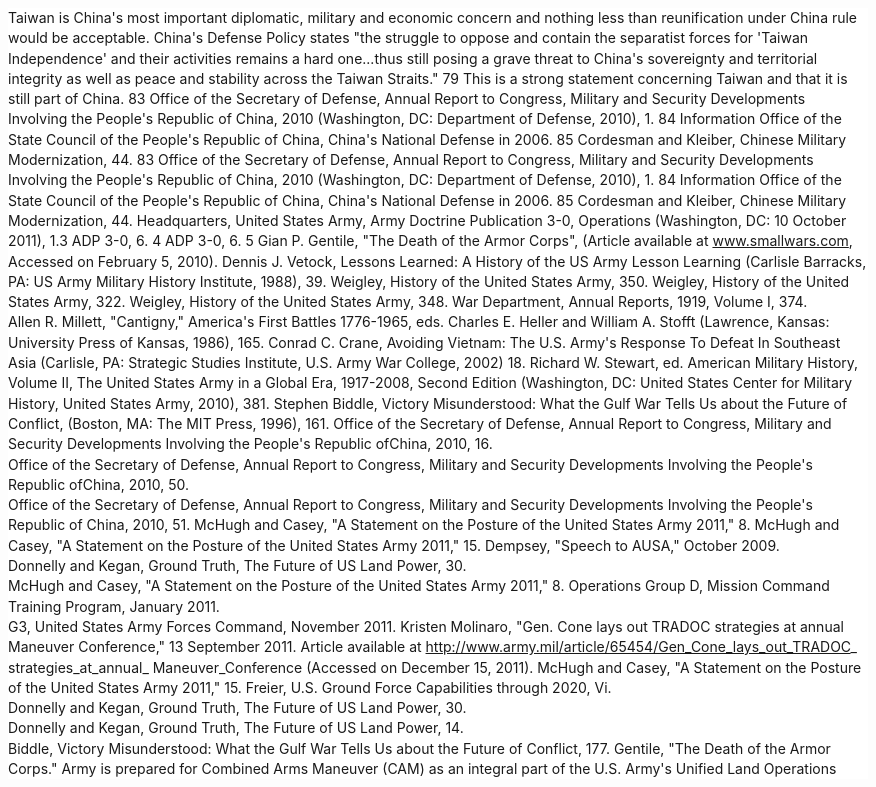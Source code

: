 Taiwan is China's most important diplomatic, military and economic concern and nothing less than reunification under China rule would be acceptable. China's Defense Policy states "the struggle to oppose and contain the separatist forces for 'Taiwan Independence' and their activities remains a hard one...thus still posing a grave threat to China's sovereignty and territorial integrity as well as peace and stability across the Taiwan Straits." 79 This is a strong statement concerning Taiwan and that it is still part of China.
83 Office of the Secretary of Defense, Annual Report to Congress, Military and Security Developments Involving the People's Republic of China, 2010 (Washington, DC: Department of Defense, 2010), 1. 84 Information Office of the State Council of the People's Republic of China, China's National Defense in 2006. 85 Cordesman and Kleiber, Chinese Military Modernization, 44.
83 Office of the Secretary of Defense, Annual Report to Congress, Military and Security Developments Involving the People's Republic of China, 2010 (Washington, DC: Department of Defense, 2010), 1. 84 Information Office of the State Council of the People's Republic of China, China's National Defense in 2006. 85 Cordesman and Kleiber, Chinese Military Modernization, 44.
Headquarters, United States Army, Army Doctrine Publication
3-0, Operations (Washington, DC: 10 October 2011), 1.3 ADP 3-0, 6. 4 ADP 3-0, 6. 5 Gian P. Gentile, "The Death of the Armor Corps", (Article available at www.smallwars.com, Accessed on February 5, 2010).
Dennis J. Vetock, Lessons Learned: A History of the US Army Lesson Learning (Carlisle Barracks, PA: US Army Military History Institute, 1988), 39.
Weigley, History of the United States Army, 350.
Weigley, History of the United States Army, 322.
Weigley, History of the United States Army, 348.
War Department, Annual Reports, 1919, Volume I, 374.   
Allen R. Millett, "Cantigny," America's First Battles 1776-1965, eds. Charles E. Heller and William A. Stofft (Lawrence, Kansas: University Press of Kansas, 1986), 165.
Conrad C. Crane, Avoiding Vietnam: The U.S. Army's Response To Defeat In Southeast Asia (Carlisle, PA: Strategic Studies Institute, U.S. Army War College, 2002) 18.
Richard W. Stewart, ed. American Military History, Volume II, The United States Army in a Global Era, 1917-2008, Second Edition (Washington, DC: United States Center for Military History, United States Army, 2010), 381.
Stephen Biddle, Victory Misunderstood: What the Gulf War Tells Us about the Future of Conflict, (Boston, MA: The MIT Press, 1996), 161.
Office of the Secretary of Defense, Annual Report to Congress, Military and Security Developments Involving the People's Republic ofChina, 2010, 16.   
Office of the Secretary of Defense, Annual Report to Congress, Military and Security Developments Involving the People's Republic ofChina, 2010, 50.   
Office of the Secretary of Defense, Annual Report to Congress, Military and Security Developments Involving the People's Republic of China, 2010, 51.
McHugh and Casey, "A Statement on the Posture of the United States Army 2011," 8.
McHugh and Casey, "A Statement on the Posture of the United States Army 2011," 15.
Dempsey, "Speech to AUSA," October 2009.   
Donnelly and Kegan, Ground Truth, The Future of US Land Power, 30.   
McHugh and Casey, "A Statement on the Posture of the United States Army 2011," 8.
Operations Group D, Mission Command Training Program, January 2011.   
G3, United States Army Forces Command, November 2011.
Kristen Molinaro, "Gen.  Cone lays out TRADOC strategies at annual Maneuver Conference," 13 September 2011. Article available at http://www.army.mil/article/65454/Gen_Cone_lays_out_TRADOC_ strategies_at_annual_ Maneuver_Conference (Accessed on December 15, 2011).
McHugh and Casey, "A Statement on the Posture of the United States Army 2011," 15.
Freier, U.S. Ground Force Capabilities through 2020, Vi.   
Donnelly and Kegan, Ground Truth, The Future of US Land Power, 30.   
Donnelly and Kegan, Ground Truth, The Future of US Land Power, 14.   
Biddle, Victory Misunderstood: What the Gulf War Tells Us about the Future of Conflict, 177.
Gentile, "The Death of the Armor Corps."
Army is prepared for Combined Arms Maneuver (CAM) as an integral part of the 
U.S. Army's Unified Land Operations